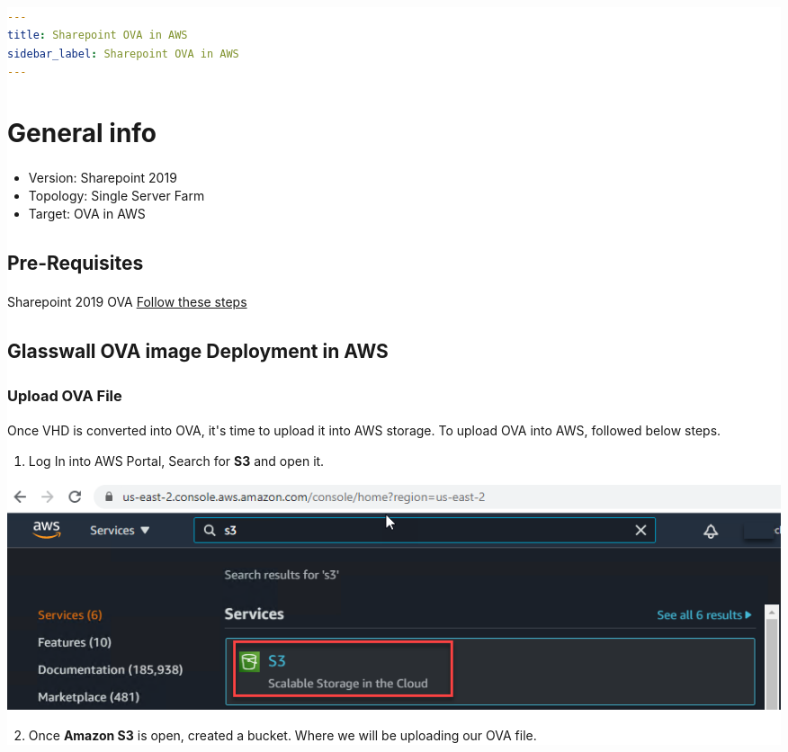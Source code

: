 ```yaml
---
title: Sharepoint OVA in AWS
sidebar_label: Sharepoint OVA in AWS
---
```


# General info
- Version: Sharepoint 2019
- Topology: Single Server Farm
- Target: OVA in AWS


## Pre-Requisites
Sharepoint 2019 OVA
[Follow these steps](https://github.com/k8-proxy/k8-proxy-documentation/blob/master/docs/websites/sharepoint/server/server-setup/3.%20sp-vhd-to-ova.md)


## Glasswall OVA image Deployment in AWS

### Upload OVA File

Once VHD is converted into OVA, it's time to upload it into AWS storage. To upload OVA into AWS, followed below steps.

  1. Log In into AWS Portal, Search for **S3** and open it.

![](../../../../../static/img/docs/websites/sharepoint/server/image010.png)

  2. Once **Amazon S3** is open, created a bucket. Where we will be uploading our OVA file.
